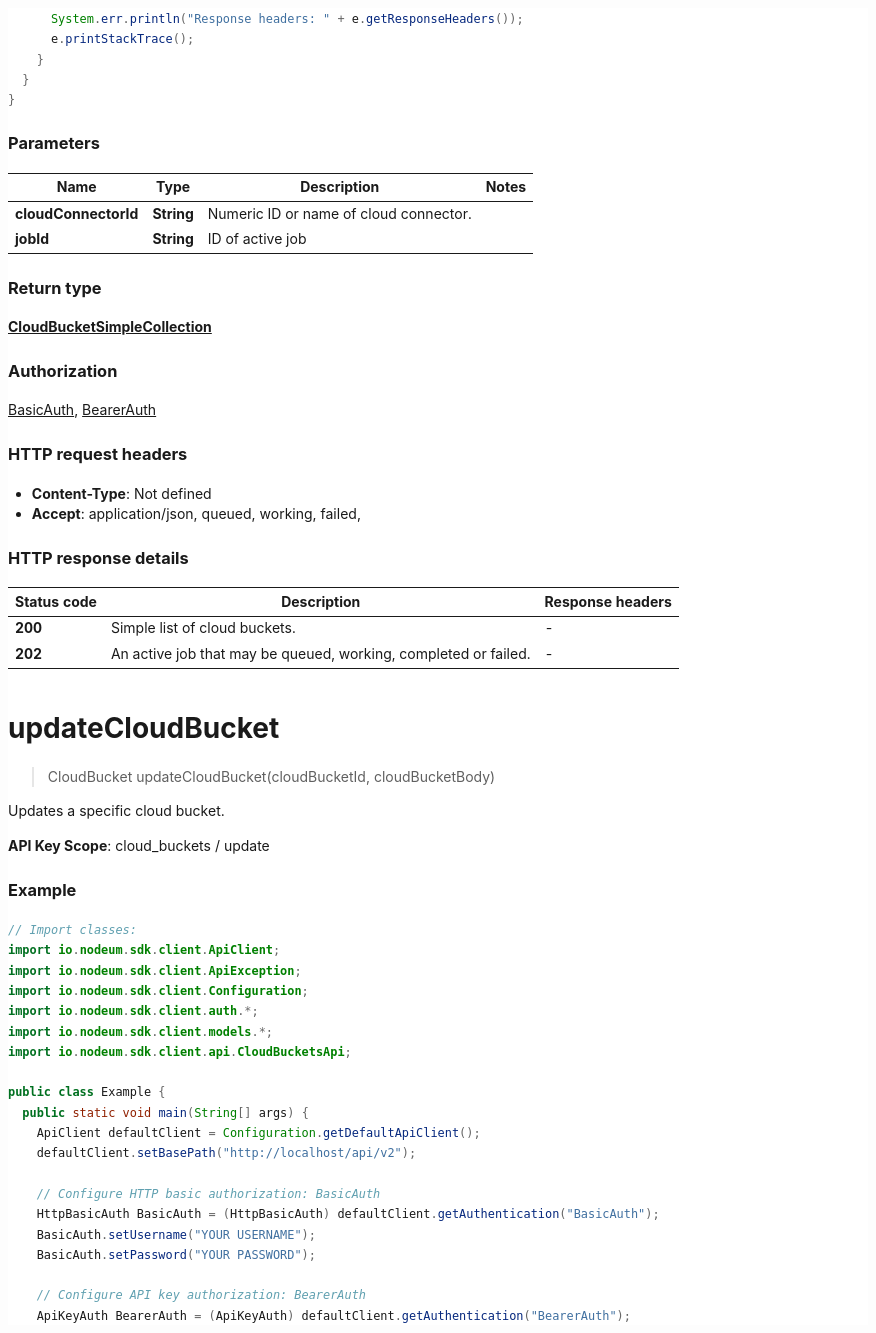 ```java
      System.err.println("Response headers: " + e.getResponseHeaders());
      e.printStackTrace();
    }
  }
}
```

### Parameters

Name | Type | Description  | Notes
------------- | ------------- | ------------- | -------------
 **cloudConnectorId** | **String**| Numeric ID or name of cloud connector. |
 **jobId** | **String**| ID of active job |

### Return type

[**CloudBucketSimpleCollection**](CloudBucketSimpleCollection.md)

### Authorization

[BasicAuth](../README.md#BasicAuth), [BearerAuth](../README.md#BearerAuth)

### HTTP request headers

 - **Content-Type**: Not defined
 - **Accept**: application/json, queued, working, failed, 

### HTTP response details
| Status code | Description | Response headers |
|-------------|-------------|------------------|
**200** | Simple list of cloud buckets. |  -  |
**202** | An active job that may be queued, working, completed or failed. |  -  |

<a name="updateCloudBucket"></a>
# **updateCloudBucket**
> CloudBucket updateCloudBucket(cloudBucketId, cloudBucketBody)

Updates a specific cloud bucket.

**API Key Scope**: cloud_buckets / update

### Example
```java
// Import classes:
import io.nodeum.sdk.client.ApiClient;
import io.nodeum.sdk.client.ApiException;
import io.nodeum.sdk.client.Configuration;
import io.nodeum.sdk.client.auth.*;
import io.nodeum.sdk.client.models.*;
import io.nodeum.sdk.client.api.CloudBucketsApi;

public class Example {
  public static void main(String[] args) {
    ApiClient defaultClient = Configuration.getDefaultApiClient();
    defaultClient.setBasePath("http://localhost/api/v2");
    
    // Configure HTTP basic authorization: BasicAuth
    HttpBasicAuth BasicAuth = (HttpBasicAuth) defaultClient.getAuthentication("BasicAuth");
    BasicAuth.setUsername("YOUR USERNAME");
    BasicAuth.setPassword("YOUR PASSWORD");

    // Configure API key authorization: BearerAuth
    ApiKeyAuth BearerAuth = (ApiKeyAuth) defaultClient.getAuthentication("BearerAuth");
```